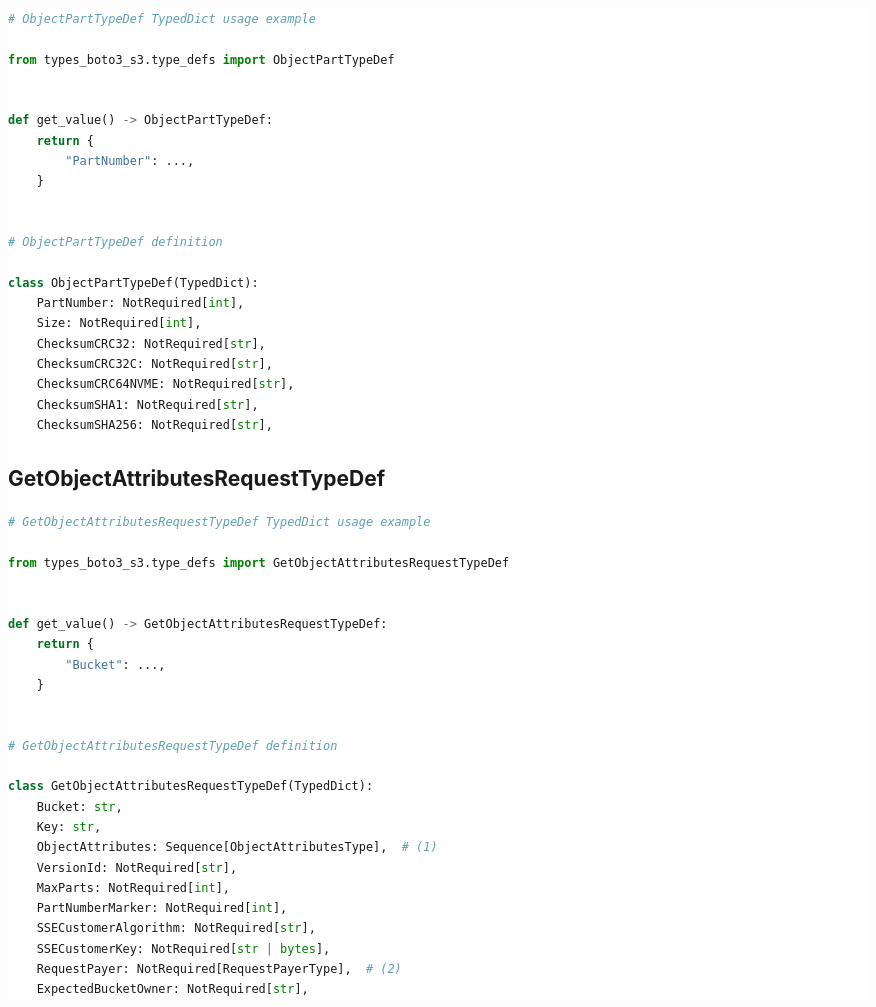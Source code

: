 ```python
# ObjectPartTypeDef TypedDict usage example

from types_boto3_s3.type_defs import ObjectPartTypeDef


def get_value() -> ObjectPartTypeDef:
    return {
        "PartNumber": ...,
    }


# ObjectPartTypeDef definition

class ObjectPartTypeDef(TypedDict):
    PartNumber: NotRequired[int],
    Size: NotRequired[int],
    ChecksumCRC32: NotRequired[str],
    ChecksumCRC32C: NotRequired[str],
    ChecksumCRC64NVME: NotRequired[str],
    ChecksumSHA1: NotRequired[str],
    ChecksumSHA256: NotRequired[str],
```


## GetObjectAttributesRequestTypeDef

```python
# GetObjectAttributesRequestTypeDef TypedDict usage example

from types_boto3_s3.type_defs import GetObjectAttributesRequestTypeDef


def get_value() -> GetObjectAttributesRequestTypeDef:
    return {
        "Bucket": ...,
    }


# GetObjectAttributesRequestTypeDef definition

class GetObjectAttributesRequestTypeDef(TypedDict):
    Bucket: str,
    Key: str,
    ObjectAttributes: Sequence[ObjectAttributesType],  # (1)
    VersionId: NotRequired[str],
    MaxParts: NotRequired[int],
    PartNumberMarker: NotRequired[int],
    SSECustomerAlgorithm: NotRequired[str],
    SSECustomerKey: NotRequired[str | bytes],
    RequestPayer: NotRequired[RequestPayerType],  # (2)
    ExpectedBucketOwner: NotRequired[str],
```
